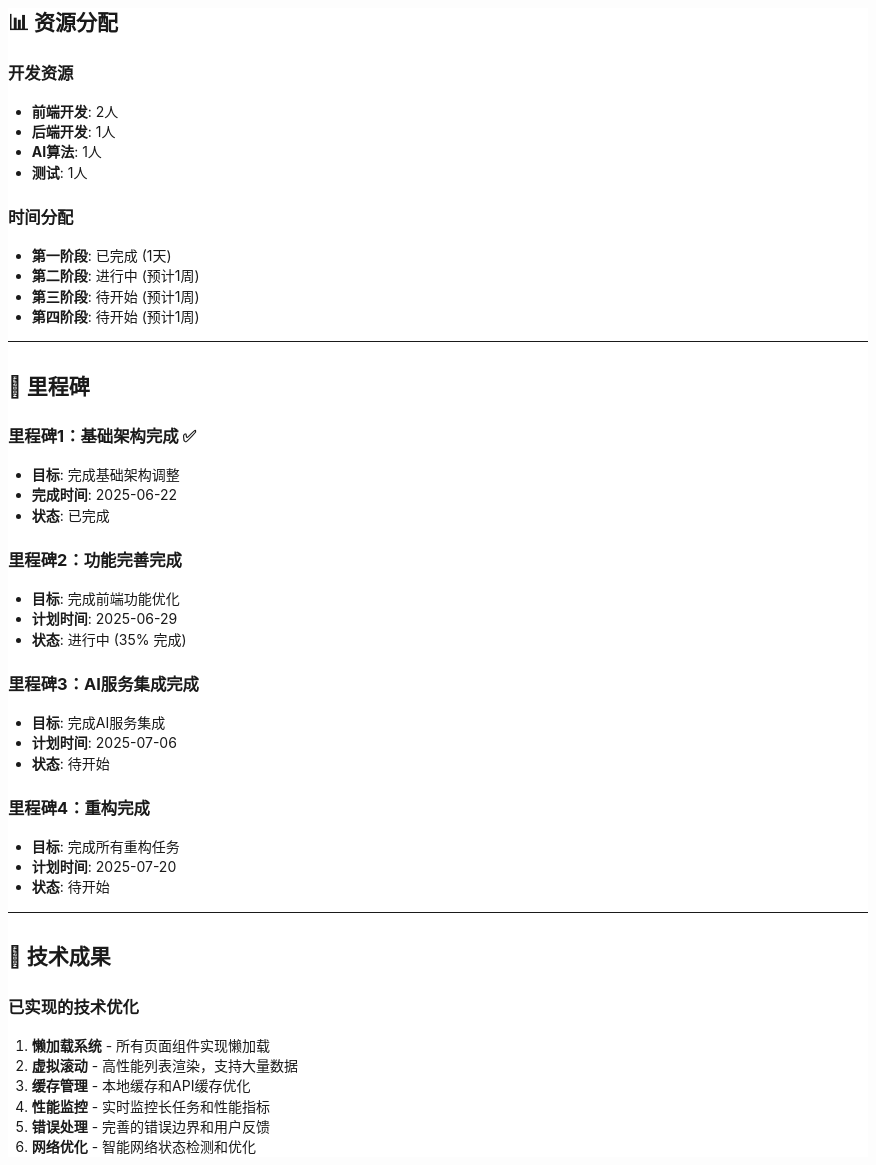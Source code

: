 
## 📊 资源分配

### 开发资源
- **前端开发**: 2人
- **后端开发**: 1人
- **AI算法**: 1人
- **测试**: 1人

### 时间分配
- **第一阶段**: 已完成 (1天)
- **第二阶段**: 进行中 (预计1周)
- **第三阶段**: 待开始 (预计1周)
- **第四阶段**: 待开始 (预计1周)

---

## 🎯 里程碑

### 里程碑1：基础架构完成 ✅
- **目标**: 完成基础架构调整
- **完成时间**: 2025-06-22
- **状态**: 已完成

### 里程碑2：功能完善完成
- **目标**: 完成前端功能优化
- **计划时间**: 2025-06-29
- **状态**: 进行中 (35% 完成)

### 里程碑3：AI服务集成完成
- **目标**: 完成AI服务集成
- **计划时间**: 2025-07-06
- **状态**: 待开始

### 里程碑4：重构完成
- **目标**: 完成所有重构任务
- **计划时间**: 2025-07-20
- **状态**: 待开始

---

## 🚀 技术成果

### 已实现的技术优化
1. **懒加载系统** - 所有页面组件实现懒加载
2. **虚拟滚动** - 高性能列表渲染，支持大量数据
3. **缓存管理** - 本地缓存和API缓存优化
4. **性能监控** - 实时监控长任务和性能指标
5. **错误处理** - 完善的错误边界和用户反馈
6. **网络优化** - 智能网络状态检测和优化
